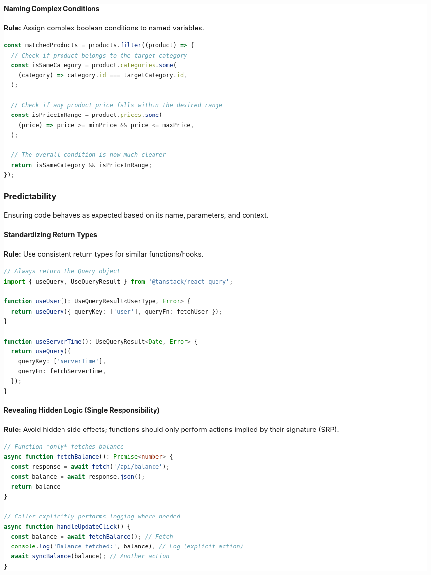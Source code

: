 #### Naming Complex Conditions

**Rule:** Assign complex boolean conditions to named variables.

```typescript
const matchedProducts = products.filter((product) => {
  // Check if product belongs to the target category
  const isSameCategory = product.categories.some(
    (category) => category.id === targetCategory.id,
  );

  // Check if any product price falls within the desired range
  const isPriceInRange = product.prices.some(
    (price) => price >= minPrice && price <= maxPrice,
  );

  // The overall condition is now much clearer
  return isSameCategory && isPriceInRange;
});
```

### Predictability

Ensuring code behaves as expected based on its name, parameters, and context.

#### Standardizing Return Types

**Rule:** Use consistent return types for similar functions/hooks.

```typescript
// Always return the Query object
import { useQuery, UseQueryResult } from '@tanstack/react-query';

function useUser(): UseQueryResult<UserType, Error> {
  return useQuery({ queryKey: ['user'], queryFn: fetchUser });
}

function useServerTime(): UseQueryResult<Date, Error> {
  return useQuery({
    queryKey: ['serverTime'],
    queryFn: fetchServerTime,
  });
}
```

#### Revealing Hidden Logic (Single Responsibility)

**Rule:** Avoid hidden side effects; functions should only perform actions implied by their signature (SRP).

```typescript
// Function *only* fetches balance
async function fetchBalance(): Promise<number> {
  const response = await fetch('/api/balance');
  const balance = await response.json();
  return balance;
}

// Caller explicitly performs logging where needed
async function handleUpdateClick() {
  const balance = await fetchBalance(); // Fetch
  console.log('Balance fetched:', balance); // Log (explicit action)
  await syncBalance(balance); // Another action
}
```

